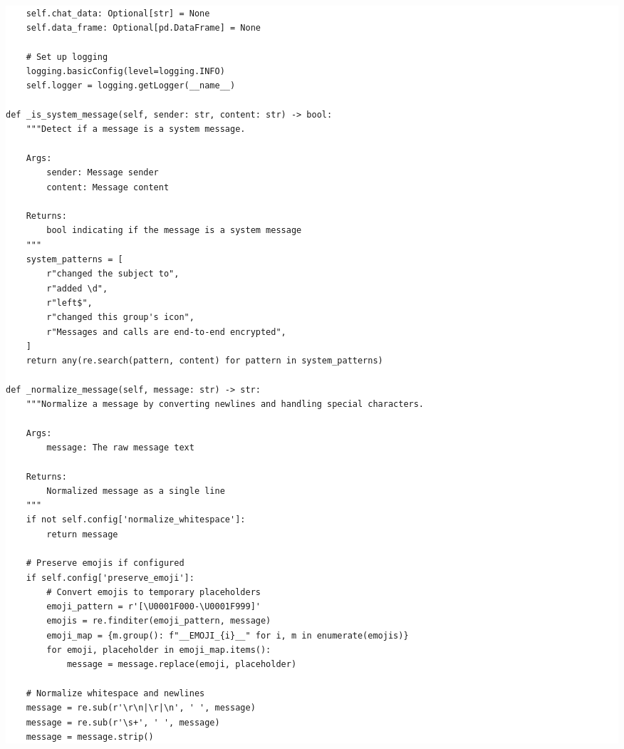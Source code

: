         self.chat_data: Optional[str] = None
        self.data_frame: Optional[pd.DataFrame] = None
        
        # Set up logging
        logging.basicConfig(level=logging.INFO)
        self.logger = logging.getLogger(__name__)

    def _is_system_message(self, sender: str, content: str) -> bool:
        """Detect if a message is a system message.
        
        Args:
            sender: Message sender
            content: Message content
            
        Returns:
            bool indicating if the message is a system message
        """
        system_patterns = [
            r"changed the subject to",
            r"added \d",
            r"left$",
            r"changed this group's icon",
            r"Messages and calls are end-to-end encrypted",
        ]
        return any(re.search(pattern, content) for pattern in system_patterns)

    def _normalize_message(self, message: str) -> str:
        """Normalize a message by converting newlines and handling special characters.
        
        Args:
            message: The raw message text
            
        Returns:
            Normalized message as a single line
        """
        if not self.config['normalize_whitespace']:
            return message
            
        # Preserve emojis if configured
        if self.config['preserve_emoji']:
            # Convert emojis to temporary placeholders
            emoji_pattern = r'[\U0001F000-\U0001F999]'
            emojis = re.finditer(emoji_pattern, message)
            emoji_map = {m.group(): f"__EMOJI_{i}__" for i, m in enumerate(emojis)}
            for emoji, placeholder in emoji_map.items():
                message = message.replace(emoji, placeholder)
        
        # Normalize whitespace and newlines
        message = re.sub(r'\r\n|\r|\n', ' ', message)
        message = re.sub(r'\s+', ' ', message)
        message = message.strip()
        
